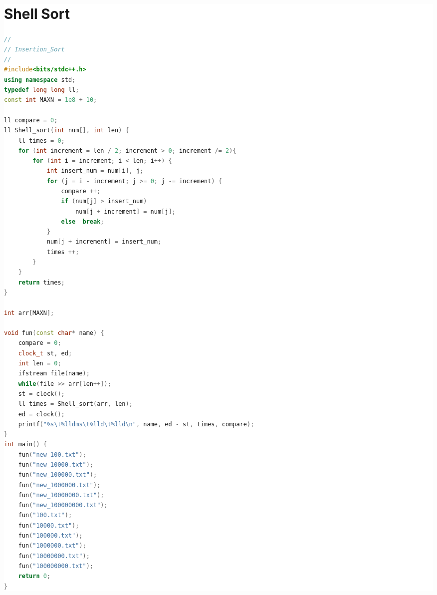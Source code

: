 # Shell Sort

```c++
//
// Insertion_Sort
//
#include<bits/stdc++.h>
using namespace std;
typedef long long ll;
const int MAXN = 1e8 + 10;

ll compare = 0;
ll Shell_sort(int num[], int len) {
	ll times = 0;
    for (int increment = len / 2; increment > 0; increment /= 2){
        for (int i = increment; i < len; i++) {
            int insert_num = num[i], j;
            for (j = i - increment; j >= 0; j -= increment) {
            	compare ++;
                if (num[j] > insert_num) 
                    num[j + increment] = num[j];
                else  break;
            }
            num[j + increment] = insert_num;
            times ++;
        }
    }
	return times;
}

int arr[MAXN];

void fun(const char* name) {
	compare = 0;
	clock_t st, ed;
	int len = 0;
	ifstream file(name);
	while(file >> arr[len++]);
	st = clock();
	ll times = Shell_sort(arr, len);
	ed = clock();
	printf("%s\t%lldms\t%lld\t%lld\n", name, ed - st, times, compare);
}
int main() {
	fun("new_100.txt");
	fun("new_10000.txt");
	fun("new_100000.txt");
	fun("new_1000000.txt");
	fun("new_10000000.txt");
	fun("new_100000000.txt");
	fun("100.txt");
	fun("10000.txt");
	fun("100000.txt");
	fun("1000000.txt");
	fun("10000000.txt");
	fun("100000000.txt");
	return 0;
}
```
